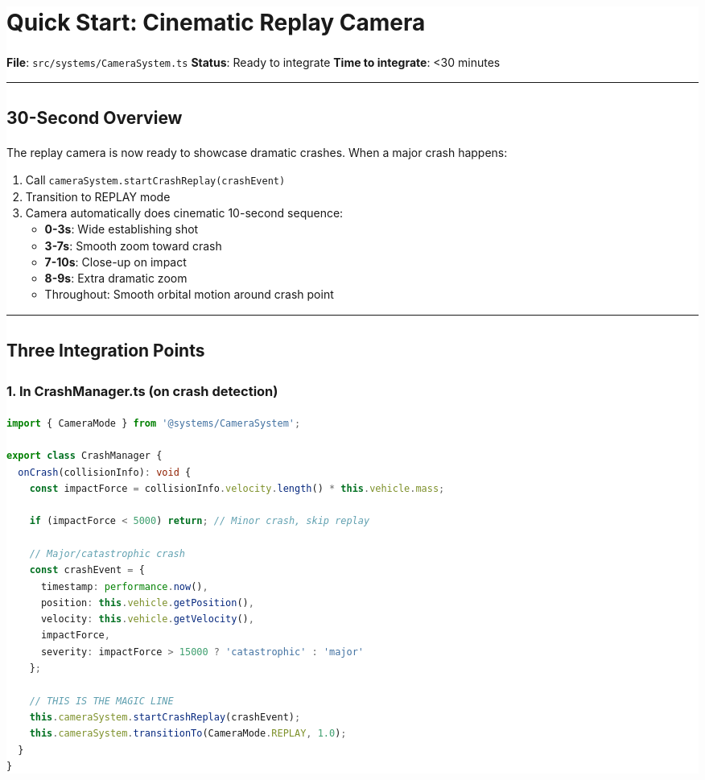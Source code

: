 # Quick Start: Cinematic Replay Camera

**File**: `src/systems/CameraSystem.ts`
**Status**: Ready to integrate
**Time to integrate**: <30 minutes

---

## 30-Second Overview

The replay camera is now ready to showcase dramatic crashes. When a major crash happens:

1. Call `cameraSystem.startCrashReplay(crashEvent)`
2. Transition to REPLAY mode
3. Camera automatically does cinematic 10-second sequence:
   - **0-3s**: Wide establishing shot
   - **3-7s**: Smooth zoom toward crash
   - **7-10s**: Close-up on impact
   - **8-9s**: Extra dramatic zoom
   - Throughout: Smooth orbital motion around crash point

---

## Three Integration Points

### 1. In CrashManager.ts (on crash detection)

```typescript
import { CameraMode } from '@systems/CameraSystem';

export class CrashManager {
  onCrash(collisionInfo): void {
    const impactForce = collisionInfo.velocity.length() * this.vehicle.mass;

    if (impactForce < 5000) return; // Minor crash, skip replay

    // Major/catastrophic crash
    const crashEvent = {
      timestamp: performance.now(),
      position: this.vehicle.getPosition(),
      velocity: this.vehicle.getVelocity(),
      impactForce,
      severity: impactForce > 15000 ? 'catastrophic' : 'major'
    };

    // THIS IS THE MAGIC LINE
    this.cameraSystem.startCrashReplay(crashEvent);
    this.cameraSystem.transitionTo(CameraMode.REPLAY, 1.0);
  }
}
```

